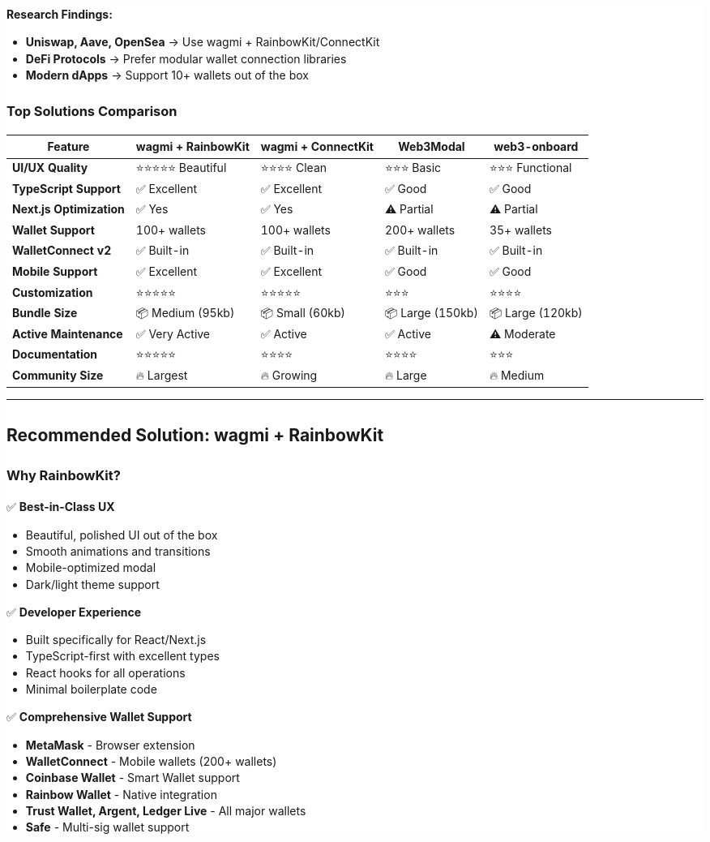 **Research Findings:**
- **Uniswap, Aave, OpenSea** → Use wagmi + RainbowKit/ConnectKit
- **DeFi Protocols** → Prefer modular wallet connection libraries
- **Modern dApps** → Support 10+ wallets out of the box

### Top Solutions Comparison

| Feature | wagmi + RainbowKit | wagmi + ConnectKit | Web3Modal | web3-onboard |
|---------|-------------------|-------------------|-----------|--------------|
| **UI/UX Quality** | ⭐⭐⭐⭐⭐ Beautiful | ⭐⭐⭐⭐ Clean | ⭐⭐⭐ Basic | ⭐⭐⭐ Functional |
| **TypeScript Support** | ✅ Excellent | ✅ Excellent | ✅ Good | ✅ Good |
| **Next.js Optimization** | ✅ Yes | ✅ Yes | ⚠️ Partial | ⚠️ Partial |
| **Wallet Support** | 100+ wallets | 100+ wallets | 200+ wallets | 35+ wallets |
| **WalletConnect v2** | ✅ Built-in | ✅ Built-in | ✅ Built-in | ✅ Built-in |
| **Mobile Support** | ✅ Excellent | ✅ Excellent | ✅ Good | ✅ Good |
| **Customization** | ⭐⭐⭐⭐⭐ | ⭐⭐⭐⭐⭐ | ⭐⭐⭐ | ⭐⭐⭐⭐ |
| **Bundle Size** | 📦 Medium (95kb) | 📦 Small (60kb) | 📦 Large (150kb) | 📦 Large (120kb) |
| **Active Maintenance** | ✅ Very Active | ✅ Active | ✅ Active | ⚠️ Moderate |
| **Documentation** | ⭐⭐⭐⭐⭐ | ⭐⭐⭐⭐ | ⭐⭐⭐⭐ | ⭐⭐⭐ |
| **Community Size** | 🔥 Largest | 🔥 Growing | 🔥 Large | 🔥 Medium |

---

## Recommended Solution: **wagmi + RainbowKit**

### Why RainbowKit?

✅ **Best-in-Class UX**
- Beautiful, polished UI out of the box
- Smooth animations and transitions
- Mobile-optimized modal
- Dark/light theme support

✅ **Developer Experience**
- Built specifically for React/Next.js
- TypeScript-first with excellent types
- React hooks for all operations
- Minimal boilerplate code

✅ **Comprehensive Wallet Support**
- **MetaMask** - Browser extension
- **WalletConnect** - Mobile wallets (200+ wallets)
- **Coinbase Wallet** - Smart Wallet support
- **Rainbow Wallet** - Native integration
- **Trust Wallet, Argent, Ledger Live** - All major wallets
- **Safe** - Multi-sig wallet support
